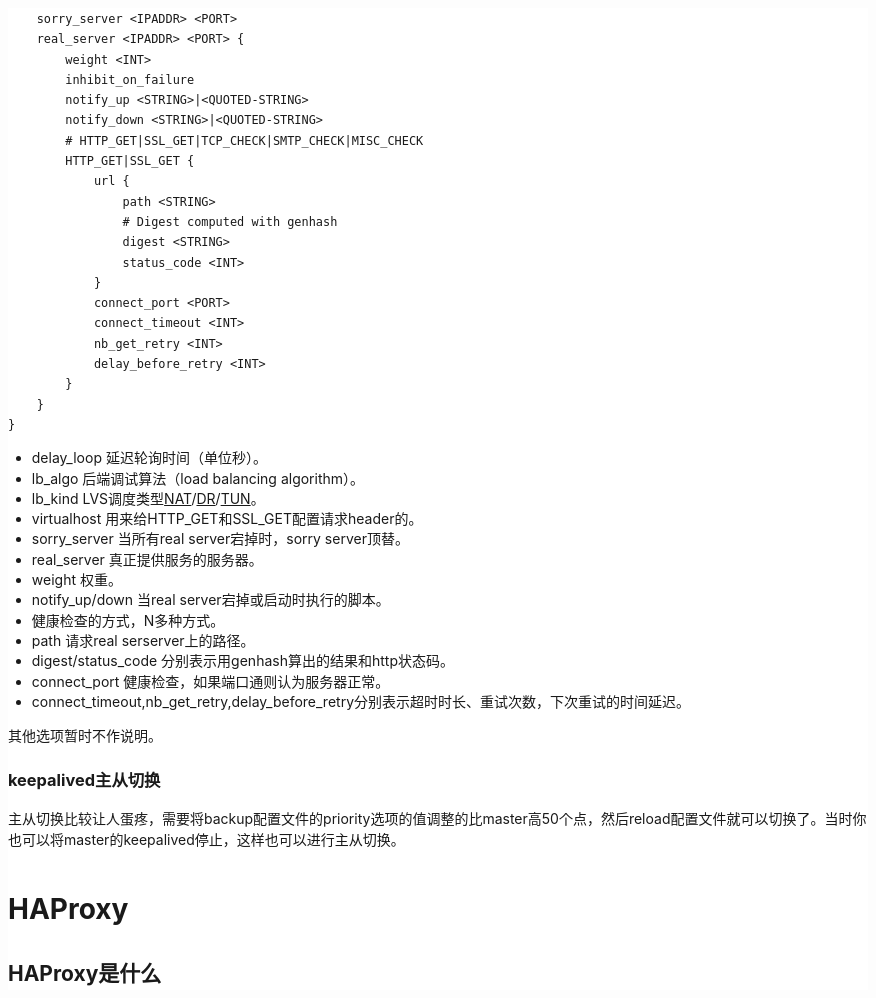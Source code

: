 ```
    sorry_server <IPADDR> <PORT>
    real_server <IPADDR> <PORT> {
        weight <INT>
        inhibit_on_failure
        notify_up <STRING>|<QUOTED-STRING>
        notify_down <STRING>|<QUOTED-STRING>
        # HTTP_GET|SSL_GET|TCP_CHECK|SMTP_CHECK|MISC_CHECK
        HTTP_GET|SSL_GET {
            url {
                path <STRING>
                # Digest computed with genhash
                digest <STRING>
                status_code <INT>
            }
            connect_port <PORT>
            connect_timeout <INT>
            nb_get_retry <INT>
            delay_before_retry <INT>
        }
    }
}

```

- delay_loop 延迟轮询时间（单位秒）。
- lb_algo 后端调试算法（load balancing algorithm）。
- lb_kind LVS调度类型[NAT](http://kb.linuxvirtualserver.org/wiki/LVS/NAT)/[DR](http://kb.linuxvirtualserver.org/wiki/LVS/DR)/[TUN](http://kb.linuxvirtualserver.org/wiki/LVS/TUN)。
- virtualhost 用来给HTTP_GET和SSL_GET配置请求header的。
- sorry_server 当所有real server宕掉时，sorry server顶替。
- real_server 真正提供服务的服务器。
- weight 权重。
- notify_up/down 当real server宕掉或启动时执行的脚本。
- 健康检查的方式，N多种方式。
- path 请求real serserver上的路径。
- digest/status_code 分别表示用genhash算出的结果和http状态码。
- connect_port 健康检查，如果端口通则认为服务器正常。
- connect_timeout,nb_get_retry,delay_before_retry分别表示超时时长、重试次数，下次重试的时间延迟。

其他选项暂时不作说明。

### keepalived主从切换

主从切换比较让人蛋疼，需要将backup配置文件的priority选项的值调整的比master高50个点，然后reload配置文件就可以切换了。当时你也可以将master的keepalived停止，这样也可以进行主从切换。

# HAProxy

## HAProxy是什么
